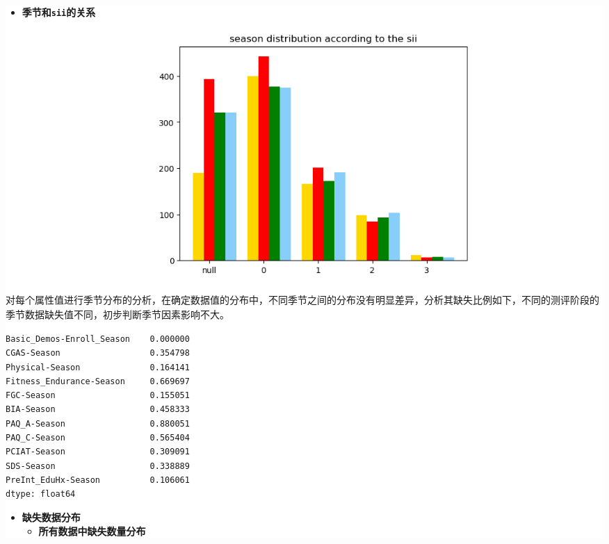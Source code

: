 - **季节和`sii`的关系**
  <p align = 'center'>
  <img src='image-4.png' width=55%>
  </p>

对每个属性值进行季节分布的分析，在确定数据值的分布中，不同季节之间的分布没有明显差异，分析其缺失比例如下，不同的测评阶段的季节数据缺失值不同，初步判断季节因素影响不大。
```
Basic_Demos-Enroll_Season    0.000000
CGAS-Season                  0.354798
Physical-Season              0.164141
Fitness_Endurance-Season     0.669697
FGC-Season                   0.155051
BIA-Season                   0.458333
PAQ_A-Season                 0.880051
PAQ_C-Season                 0.565404
PCIAT-Season                 0.309091
SDS-Season                   0.338889
PreInt_EduHx-Season          0.106061
dtype: float64
```
- **缺失数据分布**
  - **所有数据中缺失数量分布**
  <p align = 'center'>
